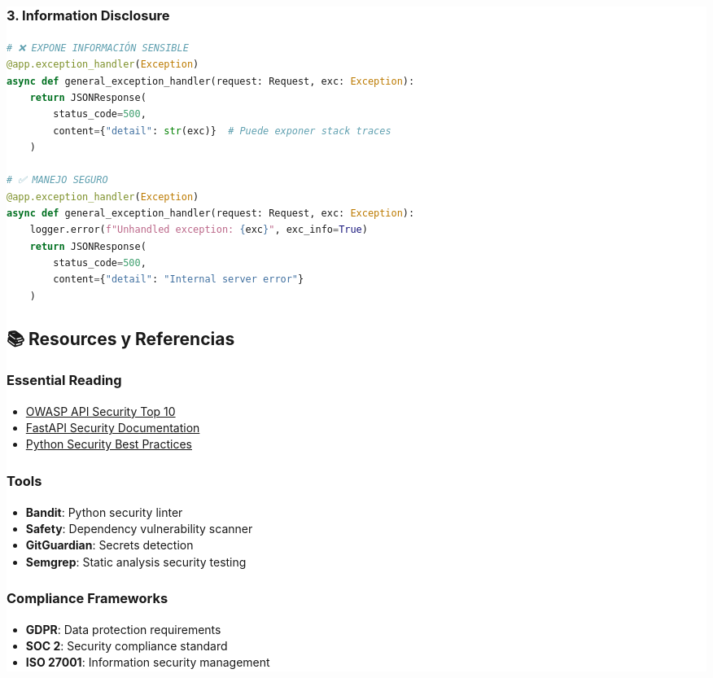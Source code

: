 ### 3. Information Disclosure

```python
# ❌ EXPONE INFORMACIÓN SENSIBLE
@app.exception_handler(Exception)
async def general_exception_handler(request: Request, exc: Exception):
    return JSONResponse(
        status_code=500,
        content={"detail": str(exc)}  # Puede exponer stack traces
    )

# ✅ MANEJO SEGURO
@app.exception_handler(Exception)
async def general_exception_handler(request: Request, exc: Exception):
    logger.error(f"Unhandled exception: {exc}", exc_info=True)
    return JSONResponse(
        status_code=500,
        content={"detail": "Internal server error"}
    )
```

## 📚 Resources y Referencias

### Essential Reading

- [OWASP API Security Top 10](https://owasp.org/www-project-api-security/)
- [FastAPI Security Documentation](https://fastapi.tiangolo.com/tutorial/security/)
- [Python Security Best Practices](https://python.org/dev/security/)

### Tools

- **Bandit**: Python security linter
- **Safety**: Dependency vulnerability scanner
- **GitGuardian**: Secrets detection
- **Semgrep**: Static analysis security testing

### Compliance Frameworks

- **GDPR**: Data protection requirements
- **SOC 2**: Security compliance standard
- **ISO 27001**: Information security management
